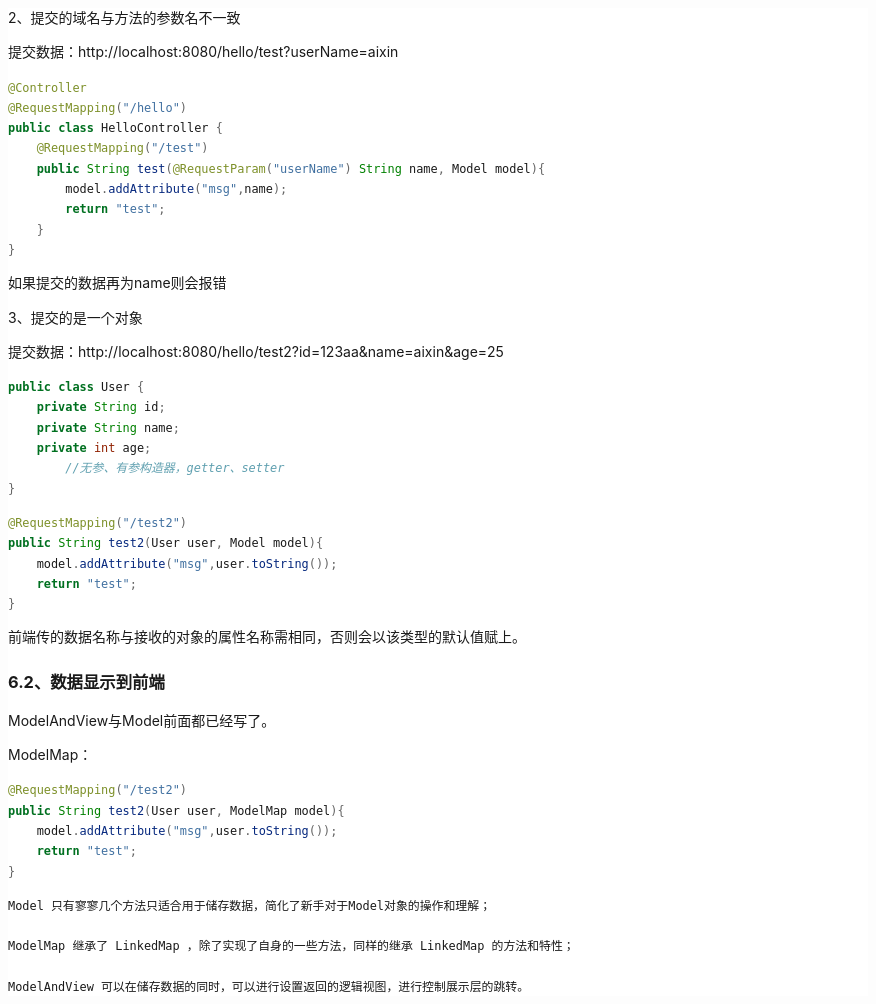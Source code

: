 2、提交的域名与方法的参数名不一致

提交数据：http://localhost:8080/hello/test?userName=aixin

```java
@Controller
@RequestMapping("/hello")
public class HelloController {
    @RequestMapping("/test")
    public String test(@RequestParam("userName") String name, Model model){
        model.addAttribute("msg",name);
        return "test";
    }
}
```

如果提交的数据再为name则会报错

3、提交的是一个对象

提交数据：http://localhost:8080/hello/test2?id=123aa&name=aixin&age=25

```java
public class User {
    private String id;
    private String name;
    private int age;
		//无参、有参构造器，getter、setter
}
```

```java
@RequestMapping("/test2")
public String test2(User user, Model model){
    model.addAttribute("msg",user.toString());
    return "test";
}
```

前端传的数据名称与接收的对象的属性名称需相同，否则会以该类型的默认值赋上。

### 6.2、数据显示到前端

ModelAndView与Model前面都已经写了。

ModelMap：

```java
@RequestMapping("/test2")
public String test2(User user, ModelMap model){
    model.addAttribute("msg",user.toString());
    return "test";
}
```

```properties
Model 只有寥寥几个方法只适合用于储存数据，简化了新手对于Model对象的操作和理解；

ModelMap 继承了 LinkedMap ，除了实现了自身的一些方法，同样的继承 LinkedMap 的方法和特性；

ModelAndView 可以在储存数据的同时，可以进行设置返回的逻辑视图，进行控制展示层的跳转。
```
